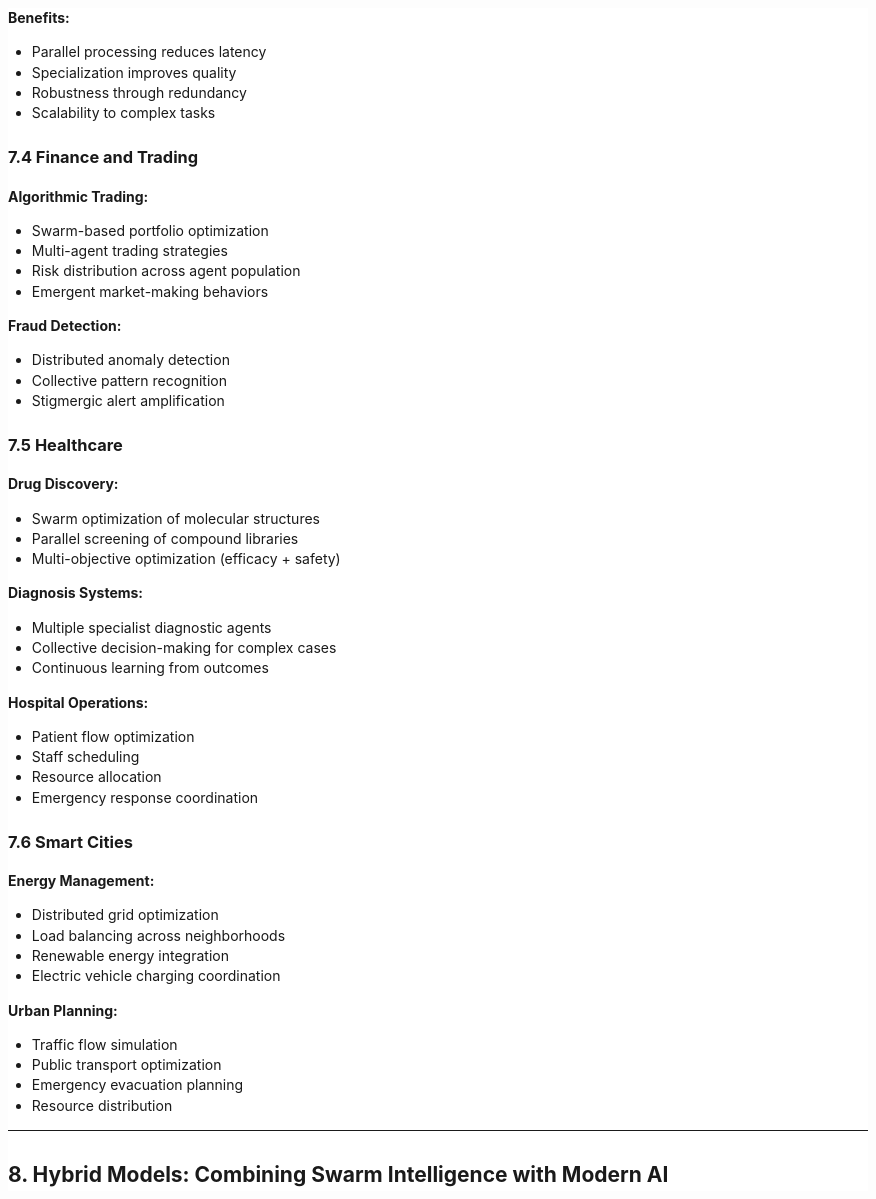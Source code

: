**Benefits:**
- Parallel processing reduces latency
- Specialization improves quality
- Robustness through redundancy
- Scalability to complex tasks

### 7.4 Finance and Trading

**Algorithmic Trading:**
- Swarm-based portfolio optimization
- Multi-agent trading strategies
- Risk distribution across agent population
- Emergent market-making behaviors

**Fraud Detection:**
- Distributed anomaly detection
- Collective pattern recognition
- Stigmergic alert amplification

### 7.5 Healthcare

**Drug Discovery:**
- Swarm optimization of molecular structures
- Parallel screening of compound libraries
- Multi-objective optimization (efficacy + safety)

**Diagnosis Systems:**
- Multiple specialist diagnostic agents
- Collective decision-making for complex cases
- Continuous learning from outcomes

**Hospital Operations:**
- Patient flow optimization
- Staff scheduling
- Resource allocation
- Emergency response coordination

### 7.6 Smart Cities

**Energy Management:**
- Distributed grid optimization
- Load balancing across neighborhoods
- Renewable energy integration
- Electric vehicle charging coordination

**Urban Planning:**
- Traffic flow simulation
- Public transport optimization
- Emergency evacuation planning
- Resource distribution

---

## 8. Hybrid Models: Combining Swarm Intelligence with Modern AI
